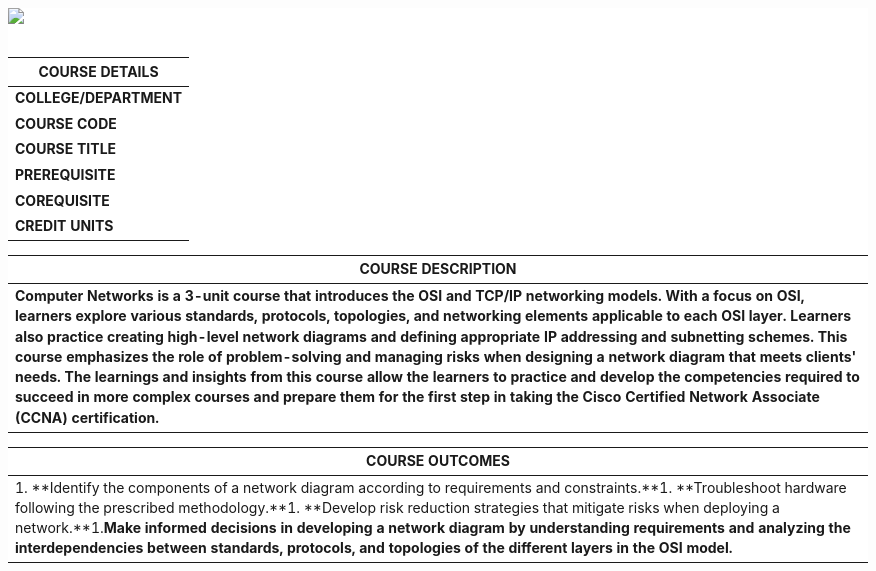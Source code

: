 ![](https://lh7-rt.googleusercontent.com/u/0/docsd/ANYlcfBaKMbj5-wnEYTe-X-oc8rESk3zTJ5t4ypEkn9DoRk2R9Qm5fNuo-urURdOqb5SSuooTBCH2tu0wP62vfo8lZXjg-Uj223D9QocXzSYXB7qPAeLpx3Gw7TYZbK4DU39mC3fB1fEwT0KuGz1y-Itm9PStFecYl4NsFZ-bHBo_JC28hLFcGY6fKaN2vJKstQTvXIblGoLdJFYcTEOWl1nogxdbCdzdOyTwbQj9-JzErtPIEQzAieoN_KsN_Of8iNu_hNxEgT2nQrnzIs2HIRbfdVlmq7rvvxIxXiOcT9k1e4QWhe59VSTByqT28_nOdt8REku-wJU8yTT-BPUWEiN4lvwNwRYNM943IXAdHy-U4BZmhQr-dDIwPtjz49UHDmyhs0R_RkNyAf6uismMs8jfEEu2CJ8eXosrgYflw7dnedn4yIlrQ2uC7Oiet030AUVDxF2OzhvFNLLmi76UE9R470bYK6eccC7BPgW0FyyHkb4pSVbs7bHxuV_areaPowYZkCo1AD3iLqrAcupFvZQ6I-0ApAArJRxbJc8rg4NsRgslsRCE3d5QAgv3_OJPOPYYNhfNbPuB-yti_wCS3UFQx1Ai1cNHoCc7tQA0iFNjEBkfyfD4F8HnZPHUvHJJmI4VEwRkhEUpoaiWXjW-Bpy6cf06hxvXtkFKXteYvs806sz4hytHqXQIqzXTzhv2PndsxohdRQHRlBYNfLnjdIbwE0YYHH_Sc2uOhGa2OVxF59mDS2FV-wwSm0HjqJSNMl_gKBVLprcNXs5W4I_SI0d9ix4BMFlePsvTs1M_ZuLLx8kZa3lXmqHQKKjx7n4Ry-ylxke8Q4ytenZ-4uqCZwMQspE53ZDs5thUYvwEUn4BkMQZn_IP9BoSha-KU2HLh2x3KFHctqOcLl42jbA4SyRtUE)

|  |
| - |

| **COURSE DETAILS**     |
| ---------------------------- |
| **COLLEGE/DEPARTMENT** |
| **COURSE CODE**        |
| **COURSE TITLE**       |
| **PREREQUISITE**       |
| **COREQUISITE**        |
| **CREDIT UNITS**       |

| **COURSE DESCRIPTION**                                                                                                                                                                                                                                                                                                                                                                                                                                                                                                                                                                                                                                                                                                                                          |
| --------------------------------------------------------------------------------------------------------------------------------------------------------------------------------------------------------------------------------------------------------------------------------------------------------------------------------------------------------------------------------------------------------------------------------------------------------------------------------------------------------------------------------------------------------------------------------------------------------------------------------------------------------------------------------------------------------------------------------------------------------------------- |
| **Computer Networks is a 3-unit course that introduces the OSI and TCP/IP networking models. With a focus on OSI, learners explore various standards, protocols, topologies, and networking elements applicable to each OSI layer. Learners also practice creating high-level network diagrams and defining appropriate IP addressing and subnetting schemes. This course emphasizes the role of problem-solving and managing risks when designing a network diagram that meets clients' needs. The learnings and insights from this course allow the learners to practice and develop the competencies required to succeed in more complex courses and prepare them for the first step in taking the Cisco Certified Network Associate (CCNA) certification.** |

| **COURSE OUTCOMES**                                                                                                                                                                                                                                                                                                                                                                                                                                                          |
| ---------------------------------------------------------------------------------------------------------------------------------------------------------------------------------------------------------------------------------------------------------------------------------------------------------------------------------------------------------------------------------------------------------------------------------------------------------------------------------- |
| 1. **Identify the components of a network diagram according to requirements and constraints.**1. **Troubleshoot hardware following the prescribed methodology.**1. **Develop risk reduction strategies that mitigate risks when deploying a network.**1.**Make informed decisions in developing a network diagram by understanding requirements and analyzing the interdependencies between standards, protocols, and topologies of the different layers in the OSI model.** |

